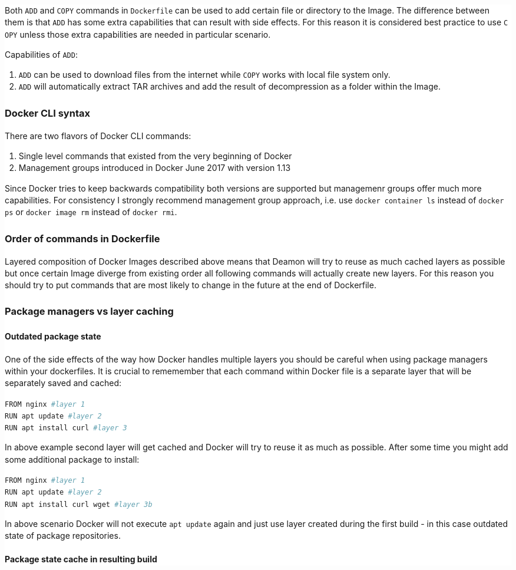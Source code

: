 Both `ADD` and `COPY` commands in `Dockerfile` can be used to add certain file or directory to the Image. The difference between them is that `ADD` has some extra capabilities that can result with side effects. For this reason it is considered best practice to use `COPY` unless those extra capabilities are needed in particular scenario.

Capabilities of `ADD`:

1. `ADD` can be used to download files from the internet while `COPY` works with local file system only.
2. `ADD` will automatically extract TAR archives and add the result of decompression as a folder within the Image.

### Docker CLI syntax

There are two flavors of Docker CLI commands:

1. Single level commands that existed from the very beginning of Docker
2. Management groups introduced in Docker June 2017 with version 1.13

Since Docker tries to keep backwards compatibility both versions are supported but managemenr groups offer much more capabilities. For consistency I strongly recommend management group approach, i.e. use `docker container ls` instead of `docker ps` or `docker image rm` instead of `docker rmi`.

### Order of commands in Dockerfile

Layered composition of Docker Images described above means that Deamon will try to reuse as much cached layers as possible but once certain Image diverge from existing order all following commands will actually create new layers. For this reason you should try to put commands that are most likely to change in the future at the end of Dockerfile.

### Package managers vs layer caching

#### Outdated package state

One of the side effects of the way how Docker handles multiple layers you should be careful when using package managers within your dockerfiles. It is crucial to rememember that each command
within Docker file is a separate layer that will be separately saved and cached:

```bash
FROM nginx #layer 1
RUN apt update #layer 2
RUN apt install curl #layer 3
```

In above example second layer will get cached and Docker will try to reuse it as much as possible. After some time you might add some additional package to install:
```bash
FROM nginx #layer 1
RUN apt update #layer 2
RUN apt install curl wget #layer 3b
```

In above scenario Docker will not execute `apt update` again and just use layer created during the first build - in this case outdated state of package repositories.

#### Package state cache in resulting build
